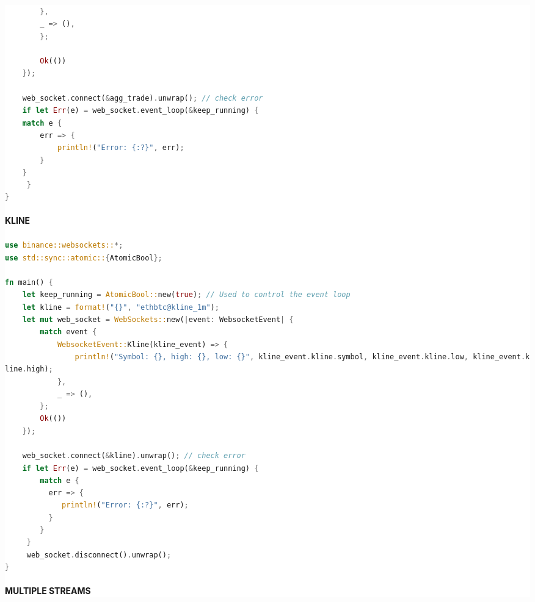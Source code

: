 ```rust
	    },
	    _ => (),
        };

        Ok(())
    });

    web_socket.connect(&agg_trade).unwrap(); // check error
    if let Err(e) = web_socket.event_loop(&keep_running) {
	match e {
	    err => {
	        println!("Error: {:?}", err);
	    }
	}
     }
}
```

#### KLINE

```rust
use binance::websockets::*;
use std::sync::atomic::{AtomicBool};

fn main() {
    let keep_running = AtomicBool::new(true); // Used to control the event loop
    let kline = format!("{}", "ethbtc@kline_1m");
    let mut web_socket = WebSockets::new(|event: WebsocketEvent| {
        match event {
            WebsocketEvent::Kline(kline_event) => {
                println!("Symbol: {}, high: {}, low: {}", kline_event.kline.symbol, kline_event.kline.low, kline_event.kline.high);
            },
            _ => (),
        };
        Ok(())
    });
 
    web_socket.connect(&kline).unwrap(); // check error
    if let Err(e) = web_socket.event_loop(&keep_running) {
        match e {
          err => {
             println!("Error: {:?}", err);
          }
        }
     }
     web_socket.disconnect().unwrap();
}

```

#### MULTIPLE STREAMS
